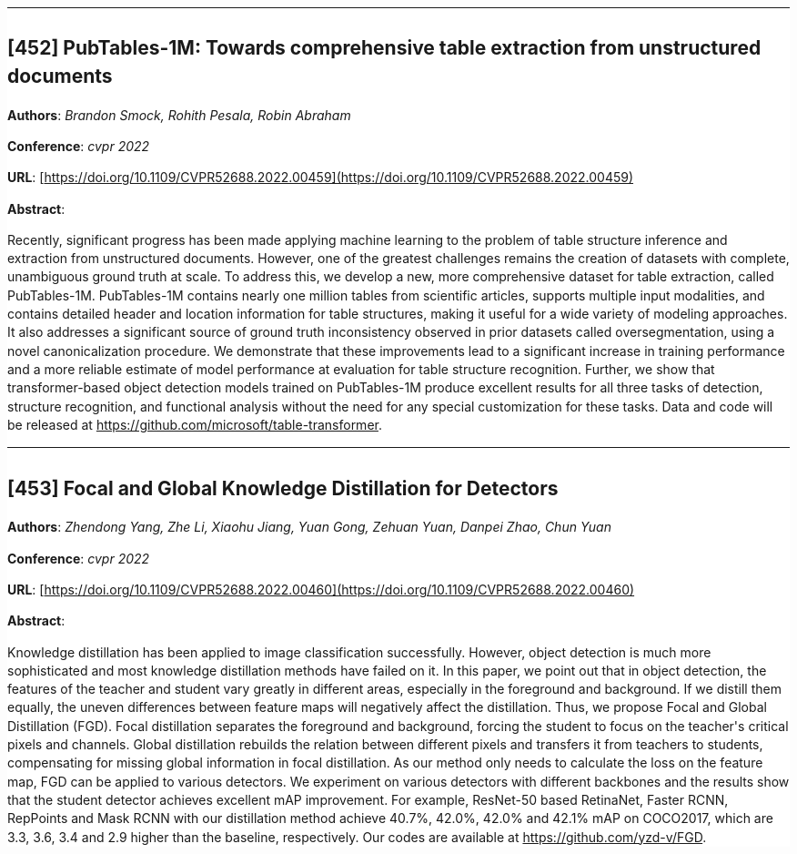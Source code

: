 ----

## [452] PubTables-1M: Towards comprehensive table extraction from unstructured documents

**Authors**: *Brandon Smock, Rohith Pesala, Robin Abraham*

**Conference**: *cvpr 2022*

**URL**: [https://doi.org/10.1109/CVPR52688.2022.00459](https://doi.org/10.1109/CVPR52688.2022.00459)

**Abstract**:

Recently, significant progress has been made applying machine learning to the problem of table structure inference and extraction from unstructured documents. However, one of the greatest challenges remains the creation of datasets with complete, unambiguous ground truth at scale. To address this, we develop a new, more comprehensive dataset for table extraction, called PubTables-1M. PubTables-1M contains nearly one million tables from scientific articles, supports multiple input modalities, and contains detailed header and location information for table structures, making it useful for a wide variety of modeling approaches. It also addresses a significant source of ground truth inconsistency observed in prior datasets called oversegmentation, using a novel canonicalization procedure. We demonstrate that these improvements lead to a significant increase in training performance and a more reliable estimate of model performance at evaluation for table structure recognition. Further, we show that transformer-based object detection models trained on PubTables-1M produce excellent results for all three tasks of detection, structure recognition, and functional analysis without the need for any special customization for these tasks. Data and code will be released at https://github.com/microsoft/table-transformer.

----

## [453] Focal and Global Knowledge Distillation for Detectors

**Authors**: *Zhendong Yang, Zhe Li, Xiaohu Jiang, Yuan Gong, Zehuan Yuan, Danpei Zhao, Chun Yuan*

**Conference**: *cvpr 2022*

**URL**: [https://doi.org/10.1109/CVPR52688.2022.00460](https://doi.org/10.1109/CVPR52688.2022.00460)

**Abstract**:

Knowledge distillation has been applied to image classification successfully. However, object detection is much more sophisticated and most knowledge distillation methods have failed on it. In this paper, we point out that in object detection, the features of the teacher and student vary greatly in different areas, especially in the foreground and background. If we distill them equally, the uneven differences between feature maps will negatively affect the distillation. Thus, we propose Focal and Global Distillation (FGD). Focal distillation separates the foreground and background, forcing the student to focus on the teacher's critical pixels and channels. Global distillation rebuilds the relation between different pixels and transfers it from teachers to students, compensating for missing global information in focal distillation. As our method only needs to calculate the loss on the feature map, FGD can be applied to various detectors. We experiment on various detectors with different backbones and the results show that the student detector achieves excellent mAP improvement. For example, ResNet-50 based RetinaNet, Faster RCNN, RepPoints and Mask RCNN with our distillation method achieve 40.7%, 42.0%, 42.0% and 42.1% mAP on COCO2017, which are 3.3, 3.6, 3.4 and 2.9 higher than the baseline, respectively. Our codes are available at https://github.com/yzd-v/FGD.
